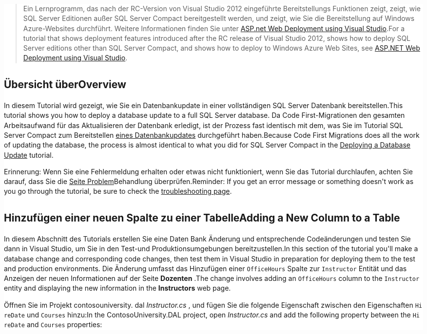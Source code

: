 > <span data-ttu-id="2cd1e-109">Ein Lernprogramm, das nach der RC-Version von Visual Studio 2012 eingeführte Bereitstellungs Funktionen zeigt, zeigt, wie SQL Server Editionen außer SQL Server Compact bereitgestellt werden, und zeigt, wie Sie die Bereitstellung auf Windows Azure-Websites durchführt. Weitere Informationen finden Sie unter [ASP.net Web Deployment using Visual Studio](../../deployment/visual-studio-web-deployment/introduction.md).</span><span class="sxs-lookup"><span data-stu-id="2cd1e-109">For a tutorial that shows deployment features introduced after the RC release of Visual Studio 2012, shows how to deploy SQL Server editions other than SQL Server Compact, and shows how to deploy to Windows Azure Web Sites, see [ASP.NET Web Deployment using Visual Studio](../../deployment/visual-studio-web-deployment/introduction.md).</span></span>

## <a name="overview"></a><span data-ttu-id="2cd1e-110">Übersicht über</span><span class="sxs-lookup"><span data-stu-id="2cd1e-110">Overview</span></span>

<span data-ttu-id="2cd1e-111">In diesem Tutorial wird gezeigt, wie Sie ein Datenbankupdate in einer vollständigen SQL Server Datenbank bereitstellen.</span><span class="sxs-lookup"><span data-stu-id="2cd1e-111">This tutorial shows you how to deploy a database update to a full SQL Server database.</span></span> <span data-ttu-id="2cd1e-112">Da Code First-Migrationen den gesamten Arbeitsaufwand für das Aktualisieren der Datenbank erledigt, ist der Prozess fast identisch mit dem, was Sie im Tutorial SQL Server Compact zum Bereitstellen [eines Datenbankupdates](deployment-to-a-hosting-provider-deploying-a-database-update-9-of-12.md) durchgeführt haben.</span><span class="sxs-lookup"><span data-stu-id="2cd1e-112">Because Code First Migrations does all the work of updating the database, the process is almost identical to what you did for SQL Server Compact in the [Deploying a Database Update](deployment-to-a-hosting-provider-deploying-a-database-update-9-of-12.md) tutorial.</span></span>

<span data-ttu-id="2cd1e-113">Erinnerung: Wenn Sie eine Fehlermeldung erhalten oder etwas nicht funktioniert, wenn Sie das Tutorial durchlaufen, achten Sie darauf, dass Sie die [Seite Problem](deployment-to-a-hosting-provider-creating-and-installing-deployment-packages-12-of-12.md)Behandlung überprüfen.</span><span class="sxs-lookup"><span data-stu-id="2cd1e-113">Reminder: If you get an error message or something doesn't work as you go through the tutorial, be sure to check the [troubleshooting page](deployment-to-a-hosting-provider-creating-and-installing-deployment-packages-12-of-12.md).</span></span>

## <a name="adding-a-new-column-to-a-table"></a><span data-ttu-id="2cd1e-114">Hinzufügen einer neuen Spalte zu einer Tabelle</span><span class="sxs-lookup"><span data-stu-id="2cd1e-114">Adding a New Column to a Table</span></span>

<span data-ttu-id="2cd1e-115">In diesem Abschnitt des Tutorials erstellen Sie eine Daten Bank Änderung und entsprechende Codeänderungen und testen Sie dann in Visual Studio, um Sie in den Test-und Produktionsumgebungen bereitzustellen.</span><span class="sxs-lookup"><span data-stu-id="2cd1e-115">In this section of the tutorial you'll make a database change and corresponding code changes, then test them in Visual Studio in preparation for deploying them to the test and production environments.</span></span> <span data-ttu-id="2cd1e-116">Die Änderung umfasst das Hinzufügen einer `OfficeHours` Spalte zur `Instructor` Entität und das Anzeigen der neuen Informationen auf der Seite **Dozenten** .</span><span class="sxs-lookup"><span data-stu-id="2cd1e-116">The change involves adding an `OfficeHours` column to the `Instructor` entity and displaying the new information in the **Instructors** web page.</span></span>

<span data-ttu-id="2cd1e-117">Öffnen Sie im Projekt contosouniversity. dal *Instructor.cs* , und fügen Sie die folgende Eigenschaft zwischen den Eigenschaften `HireDate` und `Courses` hinzu:</span><span class="sxs-lookup"><span data-stu-id="2cd1e-117">In the ContosoUniversity.DAL project, open *Instructor.cs* and add the following property between the `HireDate` and `Courses` properties:</span></span>
